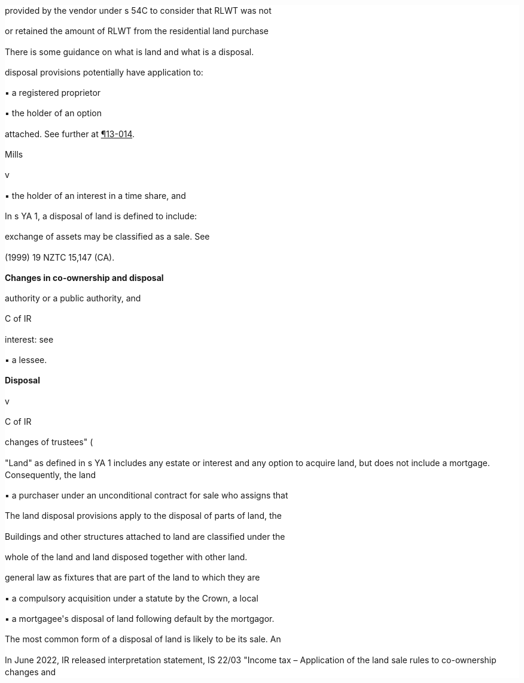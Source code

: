 provided by the vendor under s 54C to consider that RLWT was not

or retained the amount of RLWT from the residential land purchase

There is some guidance on what is land and what is a disposal.

disposal provisions potentially have application to:

▪ a registered proprietor

▪ the holder of an option

attached. See further at [¶13-014](#page--1-1).

Mills

v

▪ the holder of an interest in a time share, and

In s YA 1, a disposal of land is defined to include:

exchange of assets may be classified as a sale. See

(1999) 19 NZTC 15,147 (CA).

**Changes in co-ownership and disposal**

authority or a public authority, and

C of IR

interest: see

▪ a lessee.

**Disposal**

v

C of IR

changes of trustees" (

"Land" as defined in s YA 1 includes any estate or interest and any option to acquire land, but does not include a mortgage. Consequently, the land

▪ a purchaser under an unconditional contract for sale who assigns that

The land disposal provisions apply to the disposal of parts of land, the

Buildings and other structures attached to land are classified under the

whole of the land and land disposed together with other land.

general law as fixtures that are part of the land to which they are

▪ a compulsory acquisition under a statute by the Crown, a local

▪ a mortgagee's disposal of land following default by the mortgagor.

The most common form of a disposal of land is likely to be its sale. An

In June 2022, IR released interpretation statement, IS 22/03 "Income tax – Application of the land sale rules to co-ownership changes and
